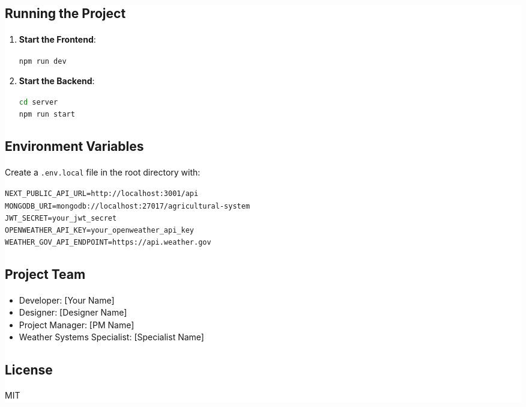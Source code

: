 ## Running the Project

1. **Start the Frontend**:
   ```bash
   npm run dev
   ```

2. **Start the Backend**:
   ```bash
   cd server
   npm run start
   ```

## Environment Variables

Create a `.env.local` file in the root directory with:

```
NEXT_PUBLIC_API_URL=http://localhost:3001/api
MONGODB_URI=mongodb://localhost:27017/agricultural-system
JWT_SECRET=your_jwt_secret
OPENWEATHER_API_KEY=your_openweather_api_key
WEATHER_GOV_API_ENDPOINT=https://api.weather.gov
```

## Project Team

- Developer: [Your Name]
- Designer: [Designer Name]
- Project Manager: [PM Name]
- Weather Systems Specialist: [Specialist Name]

## License

MIT